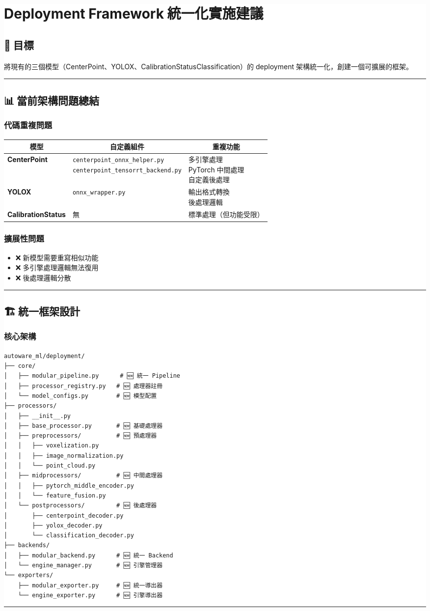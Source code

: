 # Deployment Framework 統一化實施建議

## 🎯 目標

將現有的三個模型（CenterPoint、YOLOX、CalibrationStatusClassification）的 deployment 架構統一化，創建一個可擴展的框架。

---

## 📊 當前架構問題總結

### 代碼重複問題

| 模型 | 自定義組件 | 重複功能 |
|------|------------|----------|
| **CenterPoint** | `centerpoint_onnx_helper.py`<br>`centerpoint_tensorrt_backend.py` | 多引擎處理<br>PyTorch 中間處理<br>自定義後處理 |
| **YOLOX** | `onnx_wrapper.py` | 輸出格式轉換<br>後處理邏輯 |
| **CalibrationStatus** | 無 | 標準處理（但功能受限） |

### 擴展性問題
- ❌ 新模型需要重寫相似功能
- ❌ 多引擎處理邏輯無法復用
- ❌ 後處理邏輯分散

---

## 🏗️ 統一框架設計

### 核心架構

```
autoware_ml/deployment/
├── core/
│   ├── modular_pipeline.py      # 🆕 統一 Pipeline
│   ├── processor_registry.py   # 🆕 處理器註冊
│   └── model_configs.py        # 🆕 模型配置
├── processors/
│   ├── __init__.py
│   ├── base_processor.py       # 🆕 基礎處理器
│   ├── preprocessors/          # 🆕 預處理器
│   │   ├── voxelization.py
│   │   ├── image_normalization.py
│   │   └── point_cloud.py
│   ├── midprocessors/          # 🆕 中間處理器
│   │   ├── pytorch_middle_encoder.py
│   │   └── feature_fusion.py
│   └── postprocessors/         # 🆕 後處理器
│       ├── centerpoint_decoder.py
│       ├── yolox_decoder.py
│       └── classification_decoder.py
├── backends/
│   ├── modular_backend.py      # 🆕 統一 Backend
│   └── engine_manager.py       # 🆕 引擎管理器
└── exporters/
    ├── modular_exporter.py     # 🆕 統一導出器
    └── engine_exporter.py      # 🆕 引擎導出器
```

---